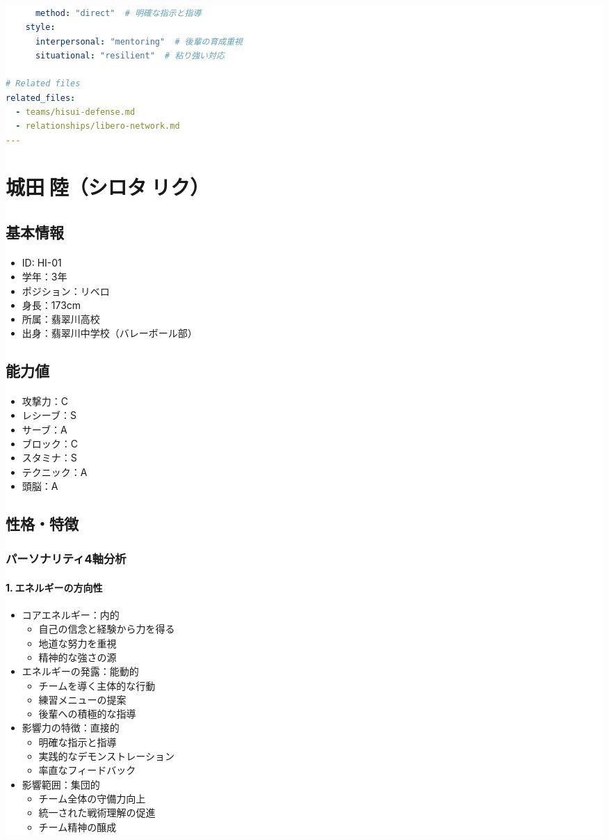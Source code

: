 ```yaml
      method: "direct"  # 明確な指示と指導
    style:
      interpersonal: "mentoring"  # 後輩の育成重視
      situational: "resilient"  # 粘り強い対応

# Related files
related_files:
  - teams/hisui-defense.md
  - relationships/libero-network.md
---
```


# 城田 陸（シロタ リク）

## 基本情報
- ID: HI-01
- 学年：3年
- ポジション：リベロ
- 身長：173cm
- 所属：翡翠川高校
- 出身：翡翠川中学校（バレーボール部）

## 能力値
- 攻撃力：C
- レシーブ：S
- サーブ：A
- ブロック：C
- スタミナ：S
- テクニック：A
- 頭脳：A

## 性格・特徴

### パーソナリティ4軸分析
#### 1. エネルギーの方向性
- コアエネルギー：内的
  * 自己の信念と経験から力を得る
  * 地道な努力を重視
  * 精神的な強さの源
- エネルギーの発露：能動的
  * チームを導く主体的な行動
  * 練習メニューの提案
  * 後輩への積極的な指導
- 影響力の特徴：直接的
  * 明確な指示と指導
  * 実践的なデモンストレーション
  * 率直なフィードバック
- 影響範囲：集団的
  * チーム全体の守備力向上
  * 統一された戦術理解の促進
  * チーム精神の醸成
